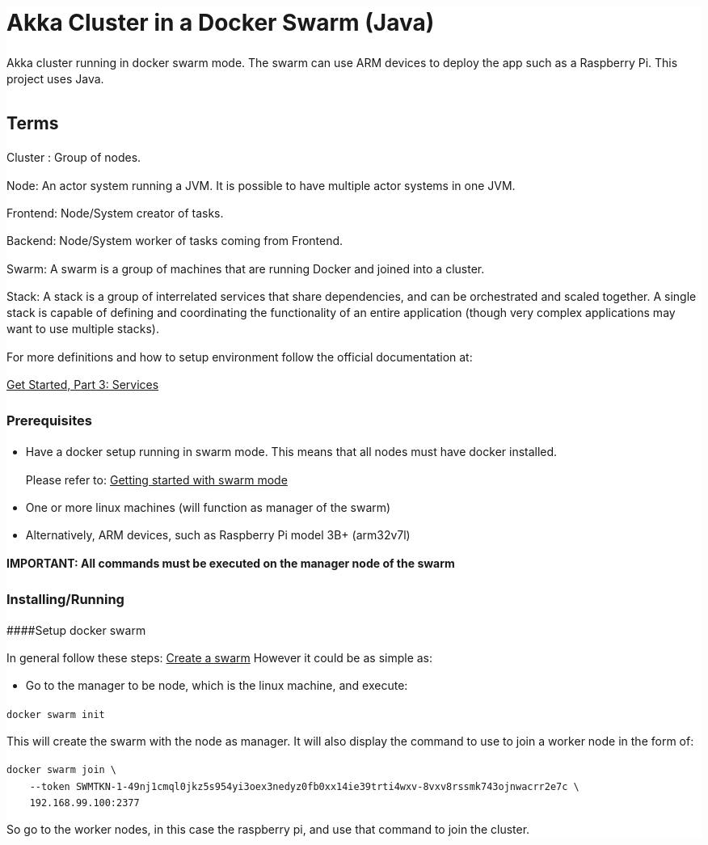 # Akka Cluster in a Docker Swarm (Java)

Akka cluster running in docker swarm mode.
The swarm can use ARM devices to deploy the app such as a Raspberry Pi.
This project uses Java.

## Terms

Cluster : Group of nodes.

Node: An actor system running a JVM. It is possible to have multiple actor systems in one JVM.

Frontend: Node/System creator of tasks.

Backend: Node/System worker of tasks coming from Frontend. 

Swarm: A swarm is a group of machines that are running Docker and joined into a cluster.

Stack: A stack is a group of interrelated services that share dependencies, and can be orchestrated 
and scaled together. A single stack is capable of defining and coordinating the functionality of an entire application 
(though very complex applications may want to use multiple stacks).

For more definitions and how to setup environment follow the official documentation at:

[Get Started, Part 3: Services](https://docs.docker.com/get-started/part3/)

### Prerequisites

* Have a docker setup running in swarm mode. This means that all nodes must have docker installed.

     Please refer to: [Getting started with swarm mode](https://docs.docker.com/engine/swarm/swarm-tutorial/)

* One or more linux machines (will function as manager of the swarm)
* Alternatively, ARM devices, such as Raspberry Pi model 3B+ (arm32v7l)

**IMPORTANT: All commands must be executed on the manager node of the swarm**

### Installing/Running

####Setup docker swarm

In general follow these steps: [Create a swarm](https://docs.docker.com/engine/swarm/swarm-tutorial/create-swarm/)
However it could be as simple as:
* Go to the manager to be node, which is the linux machine, and execute: 　
```
docker swarm init
```
This will create the swarm with the node as manager. It will also display the command to use to join 
a worker node in the form of:

```
docker swarm join \
    --token SWMTKN-1-49nj1cmql0jkz5s954yi3oex3nedyz0fb0xx14ie39trti4wxv-8vxv8rssmk743ojnwacrr2e7c \
    192.168.99.100:2377

``` 
So go to the worker nodes, in this case the raspberry pi, and use that command to join the cluster.
 